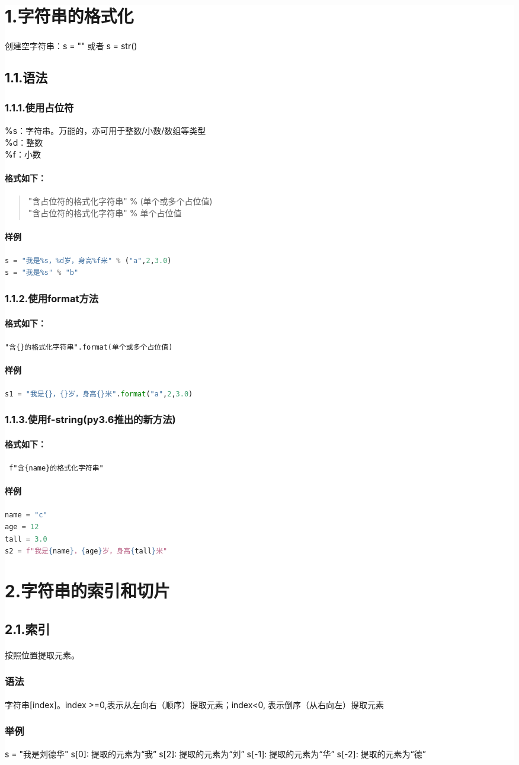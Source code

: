 # 1.字符串的格式化
创建空字符串：s = ""  或者 s = str()
## 1.1.语法
### 1.1.1.使用占位符
%s：字符串。万能的，亦可用于整数/小数/数组等类型</br>
%d：整数</br>
%f：小数</br>

#### 格式如下：
> "含占位符的格式化字符串" % (单个或多个占位值)</br>"含占位符的格式化字符串" % 单个占位值
#### 样例
```python
s = "我是%s，%d岁，身高%f米" % ("a",2,3.0)
s = "我是%s" % "b"
```
### 1.1.2.使用format方法

#### 格式如下：
```properties
"含{}的格式化字符串".format(单个或多个占位值)
```
#### 样例
```python
s1 = "我是{}，{}岁，身高{}米".format("a",2,3.0)
```
### 1.1.3.使用f-string(py3.6推出的新方法)

#### 格式如下：
```properties
 f"含{name}的格式化字符串"
```
#### 样例
```python
name = "c"
age = 12
tall = 3.0
s2 = f"我是{name}，{age}岁，身高{tall}米"
```

# 2.字符串的索引和切片
## 2.1.索引
按照位置提取元素。
### 语法
字符串[index]。index >=0,表示从左向右（顺序）提取元素；index<0, 表示倒序（从右向左）提取元素 
### 举例
s = "我是刘德华"
s[0]: 提取的元素为“我”
s[2]: 提取的元素为“刘”
s[-1]: 提取的元素为“华”
s[-2]: 提取的元素为“德”
